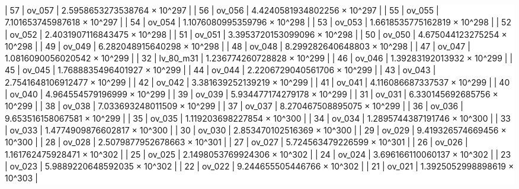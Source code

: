 | 57 | ov_057 | 2.5958653273538764 × 10^297 |
| 56 | ov_056 | 4.4240581934802256 × 10^297 |
| 55 | ov_055 | 7.101653745987618 × 10^297 |
| 54 | ov_054 | 1.1076080995359796 × 10^298 |
| 53 | ov_053 | 1.6618535775162819 × 10^298 |
| 52 | ov_052 | 2.4031907116843475 × 10^298 |
| 51 | ov_051 | 3.3953720153099096 × 10^298 |
| 50 | ov_050 | 4.675044123275254 × 10^298 |
| 49 | ov_049 | 6.282048915640298 × 10^298 |
| 48 | ov_048 | 8.299282640648803 × 10^298 |
| 47 | ov_047 | 1.0816090056020542 × 10^299 |
| 32 | lv_80_m31 | 1.236774260728828 × 10^299 |
| 46 | ov_046 | 1.39283192013932 × 10^299 |
| 45 | ov_045 | 1.7688835496401927 × 10^299 |
| 44 | ov_044 | 2.2206729040561706 × 10^299 |
| 43 | ov_043 | 2.7541648106912477 × 10^299 |
| 42 | ov_042 | 3.381639252139219 × 10^299 |
| 41 | ov_041 | 4.116086687337537 × 10^299 |
| 40 | ov_040 | 4.964554579196999 × 10^299 |
| 39 | ov_039 | 5.934477174279178 × 10^299 |
| 31 | ov_031 | 6.330145692685756 × 10^299 |
| 38 | ov_038 | 7.033693248011509 × 10^299 |
| 37 | ov_037 | 8.270467508895075 × 10^299 |
| 36 | ov_036 | 9.653516158067581 × 10^299 |
| 35 | ov_035 | 1.119203698227854 × 10^300 |
| 34 | ov_034 | 1.2895744387191746 × 10^300 |
| 33 | ov_033 | 1.4774909876602817 × 10^300 |
| 30 | ov_030 | 2.853470102516369 × 10^300 |
| 29 | ov_029 | 9.419326574669456 × 10^300 |
| 28 | ov_028 | 2.5079877952678663 × 10^301 |
| 27 | ov_027 | 5.724563479226599 × 10^301 |
| 26 | ov_026 | 1.161762475928471 × 10^302 |
| 25 | ov_025 | 2.1498053769924306 × 10^302 |
| 24 | ov_024 | 3.696166110060137 × 10^302 |
| 23 | ov_023 | 5.9889220648592035 × 10^302 |
| 22 | ov_022 | 9.244655505446766 × 10^302 |
| 21 | ov_021 | 1.3925052998898619 × 10^303 |